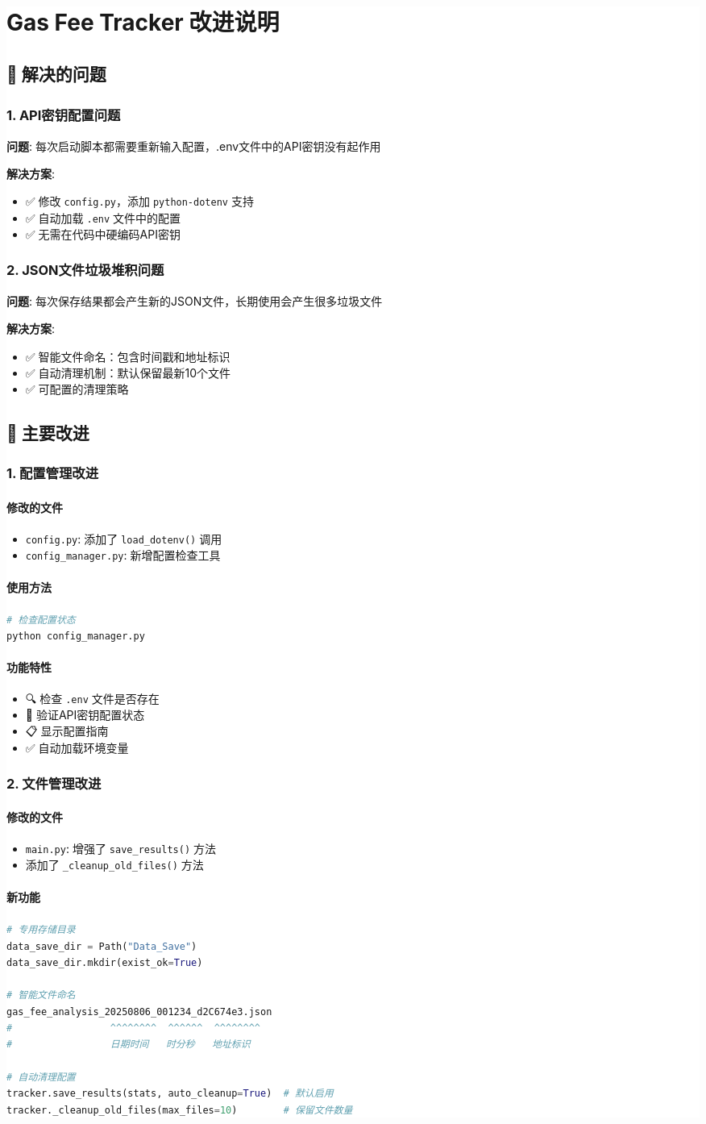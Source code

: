 # Gas Fee Tracker 改进说明

## 🎯 解决的问题

### 1. API密钥配置问题
**问题**: 每次启动脚本都需要重新输入配置，.env文件中的API密钥没有起作用

**解决方案**:
- ✅ 修改 `config.py`，添加 `python-dotenv` 支持
- ✅ 自动加载 `.env` 文件中的配置
- ✅ 无需在代码中硬编码API密钥

### 2. JSON文件垃圾堆积问题
**问题**: 每次保存结果都会产生新的JSON文件，长期使用会产生很多垃圾文件

**解决方案**:
- ✅ 智能文件命名：包含时间戳和地址标识
- ✅ 自动清理机制：默认保留最新10个文件
- ✅ 可配置的清理策略

## 🔧 主要改进

### 1. 配置管理改进

#### 修改的文件
- `config.py`: 添加了 `load_dotenv()` 调用
- `config_manager.py`: 新增配置检查工具

#### 使用方法
```bash
# 检查配置状态
python config_manager.py
```

#### 功能特性
- 🔍 检查 `.env` 文件是否存在
- 🔑 验证API密钥配置状态
- 📋 显示配置指南
- ✅ 自动加载环境变量

### 2. 文件管理改进

#### 修改的文件
- `main.py`: 增强了 `save_results()` 方法
- 添加了 `_cleanup_old_files()` 方法

#### 新功能
```python
# 专用存储目录
data_save_dir = Path("Data_Save")
data_save_dir.mkdir(exist_ok=True)

# 智能文件命名
gas_fee_analysis_20250806_001234_d2C674e3.json
#                 ^^^^^^^^  ^^^^^^  ^^^^^^^^
#                 日期时间   时分秒   地址标识

# 自动清理配置
tracker.save_results(stats, auto_cleanup=True)  # 默认启用
tracker._cleanup_old_files(max_files=10)        # 保留文件数量
```
